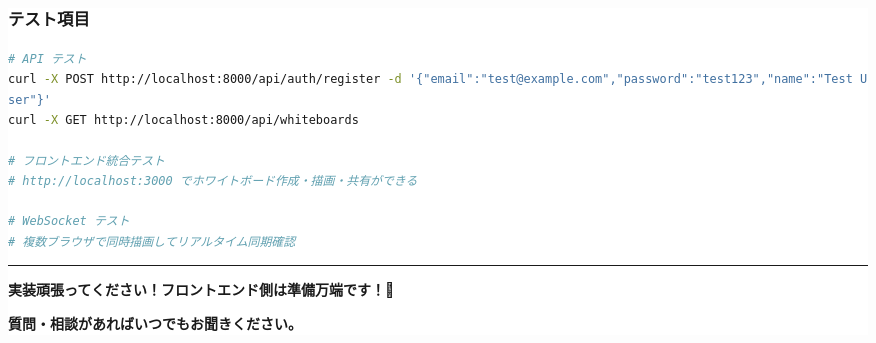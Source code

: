 ### テスト項目
```bash
# API テスト
curl -X POST http://localhost:8000/api/auth/register -d '{"email":"test@example.com","password":"test123","name":"Test User"}'
curl -X GET http://localhost:8000/api/whiteboards

# フロントエンド統合テスト
# http://localhost:3000 でホワイトボード作成・描画・共有ができる

# WebSocket テスト
# 複数ブラウザで同時描画してリアルタイム同期確認
```

---

**実装頑張ってください！フロントエンド側は準備万端です！🚀**

**質問・相談があればいつでもお聞きください。**